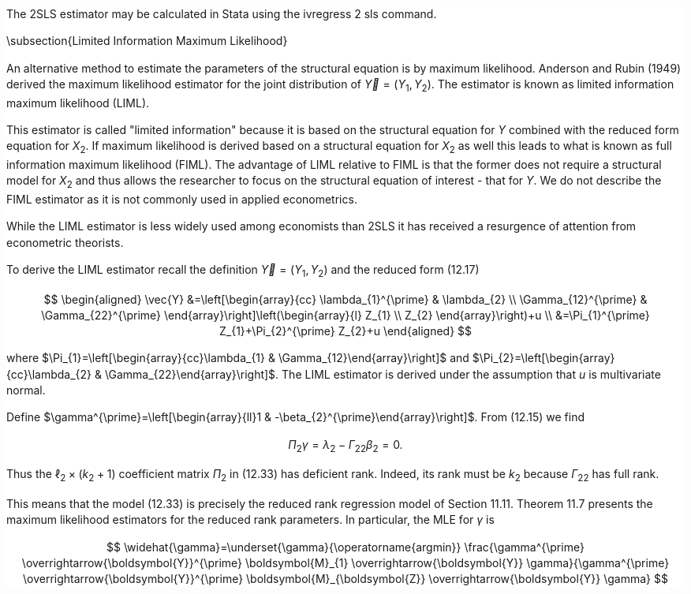 The 2SLS estimator may be calculated in Stata using the ivregress 2 sls command.

\subsection{Limited Information Maximum Likelihood}

An alternative method to estimate the parameters of the structural equation is by maximum likelihood. Anderson and Rubin (1949) derived the maximum likelihood estimator for the joint distribution of $\vec{Y}=\left(Y_{1}, Y_{2}\right)$. The estimator is known as limited information maximum likelihood (LIML).

This estimator is called "limited information" because it is based on the structural equation for $Y$ combined with the reduced form equation for $X_{2}$. If maximum likelihood is derived based on a structural equation for $X_{2}$ as well this leads to what is known as full information maximum likelihood (FIML). The advantage of LIML relative to FIML is that the former does not require a structural model for $X_{2}$ and thus allows the researcher to focus on the structural equation of interest - that for $Y$. We do not describe the FIML estimator as it is not commonly used in applied econometrics.

While the LIML estimator is less widely used among economists than 2SLS it has received a resurgence of attention from econometric theorists.

To derive the LIML estimator recall the definition $\vec{Y}=\left(Y_{1}, Y_{2}\right)$ and the reduced form (12.17)

$$
\begin{aligned}
\vec{Y} &=\left[\begin{array}{cc}
\lambda_{1}^{\prime} & \lambda_{2} \\
\Gamma_{12}^{\prime} & \Gamma_{22}^{\prime}
\end{array}\right]\left(\begin{array}{l}
Z_{1} \\
Z_{2}
\end{array}\right)+u \\
&=\Pi_{1}^{\prime} Z_{1}+\Pi_{2}^{\prime} Z_{2}+u
\end{aligned}
$$

where $\Pi_{1}=\left[\begin{array}{cc}\lambda_{1} & \Gamma_{12}\end{array}\right]$ and $\Pi_{2}=\left[\begin{array}{cc}\lambda_{2} & \Gamma_{22}\end{array}\right]$. The LIML estimator is derived under the assumption that $u$ is multivariate normal.

Define $\gamma^{\prime}=\left[\begin{array}{ll}1 & -\beta_{2}^{\prime}\end{array}\right]$. From (12.15) we find

$$
\Pi_{2} \gamma=\lambda_{2}-\Gamma_{22} \beta_{2}=0 .
$$

Thus the $\ell_{2} \times\left(k_{2}+1\right)$ coefficient matrix $\Pi_{2}$ in (12.33) has deficient rank. Indeed, its rank must be $k_{2}$ because $\Gamma_{22}$ has full rank.

This means that the model (12.33) is precisely the reduced rank regression model of Section $11.11 .$ Theorem $11.7$ presents the maximum likelihood estimators for the reduced rank parameters. In particular, the MLE for $\gamma$ is

$$
\widehat{\gamma}=\underset{\gamma}{\operatorname{argmin}} \frac{\gamma^{\prime} \overrightarrow{\boldsymbol{Y}}^{\prime} \boldsymbol{M}_{1} \overrightarrow{\boldsymbol{Y}} \gamma}{\gamma^{\prime} \overrightarrow{\boldsymbol{Y}}^{\prime} \boldsymbol{M}_{\boldsymbol{Z}} \overrightarrow{\boldsymbol{Y}} \gamma}
$$
